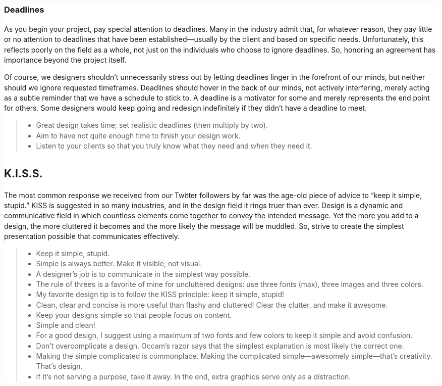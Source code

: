 ### Deadlines

As you begin your project, pay special attention to deadlines. Many in the industry admit that, for whatever reason, they pay little or no attention to deadlines that have been established—usually by the client and based on specific needs. Unfortunately, this reflects poorly on the field as a whole, not just on the individuals who choose to ignore deadlines. So, honoring an agreement has importance beyond the project itself.

Of course, we designers shouldn’t unnecessarily stress out by letting deadlines linger in the forefront of our minds, but neither should we ignore requested timeframes. Deadlines should hover in the back of our minds, not actively interfering, merely acting as a subtle reminder that we have a schedule to stick to. A deadline is a motivator for some and merely represents the end point for others. Some designers would keep going and redesign indefinitely if they didn’t have a deadline to meet.
<blockquote>
<ul>
 	<li>Great design takes time; set realistic deadlines (then multiply by two).</li>
 	<li>Aim to have not quite enough time to finish your design work.</li>
 	<li>Listen to your clients so that you truly know what they need and <em>when</em> they need it.</li>
</ul>
</blockquote>
<div class="blue-line"></div>

## K.I.S.S.

The most common response we received from our Twitter followers by far was the age-old piece of advice to “keep it simple, stupid.” KISS is suggested in so many industries, and in the design field it rings truer than ever. Design is a dynamic and communicative field in which countless elements come together to convey the intended message. Yet the more you add to a design, the more cluttered it becomes and the more likely the message will be muddled. So, strive to create the simplest presentation possible that communicates effectively.
<blockquote>
<ul>
 	<li>Keep it simple, stupid.</li>
 	<li>Simple is always better. Make it visible, not visual.</li>
 	<li>A designer’s job is to communicate in the simplest way possible.</li>
 	<li>The rule of threes is a favorite of mine for uncluttered designs: use three fonts (max), three images and three colors.</li>
 	<li>My favorite design tip is to follow the KISS principle: keep it simple, stupid!</li>
 	<li>Clean, clear and concise is more useful than flashy and cluttered! Clear the clutter, and make it awesome.</li>
 	<li>Keep your designs simple so that people focus on content.</li>
 	<li>Simple and clean!</li>
 	<li>For a good design, I suggest using a maximum of two fonts and few colors to keep it simple and avoid confusion.</li>
 	<li>Don’t overcomplicate a design. Occam’s razor says that the simplest explanation is most likely the correct one.</li>
 	<li>Making the simple complicated is commonplace. Making the complicated simple—awesomely simple—that’s creativity. That’s design.</li>
 	<li>If it’s not serving a purpose, take it away. In the end, extra graphics serve only as a distraction.</li>
</ul>
</blockquote>
